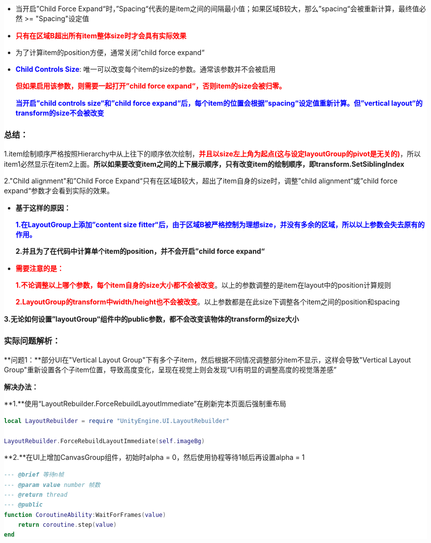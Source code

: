   - 当开启”Child Force Expand“时，”Spacing“代表的是item之间的间隔最小值；如果区域B较大，那么”spacing“会被重新计算，最终值必然 >= "Spacing"设定值

  - <b><font color=red>只有在区域B超出所有item整体size时才会具有实际效果</font></b>
  - 为了计算item的position方便，通常关闭”child force expand“

- **<font color=blue>Child Controls Size</font>**: 唯一可以改变每个item的size的参数。通常该参数并不会被启用

  **<font color=red>但如果启用该参数，则需要一起打开”child force expand“，否则item的size会被归零。</font>**

  **<font color=blue>当开启”child controls size“和”child force expand“后，每个item的位置会根据”spacing“设定值重新计算。但”vertical layout“的transform的size不会被改变</font>**

### 总结：

1.item绘制顺序严格按照Hierarchy中从上往下的顺序依次绘制，**<font color=red>并且以size左上角为起点(这与设定layoutGroup的pivot是无关的)</font>**，所以item1必然显示在item2上面。**所以如果要改变item之间的上下展示顺序，只有改变item的绘制顺序，即transform.SetSiblingIndex**

2."Child alignment"和”Child Force Expand“只有在区域B较大，超出了item自身的size时，调整”child alignment“或”child force expand“参数才会看到实际的效果。

- **基于这样的原因：**

  **<font color=blue>1.在LayoutGroup上添加”content size fitter“后，由于区域B被严格控制为理想size，并没有多余的区域，所以以上参数会失去原有的作用。</font>**

  **2.并且为了在代码中计算单个item的position，并不会开启”child force expand“**

- **<font color=red>需要注意的是：</font>**

  **<font color=red>1.不论调整以上哪个参数，每个item自身的size大小都不会被改变</font>**。以上的参数调整的是item在layout中的position计算规则

  **<font color=red>2.LayoutGroup的transform中width/height也不会被改变</font>**。以上参数都是在此size下调整各个item之间的position和spacing

**3.无论如何设置”layoutGroup“组件中的public参数，都不会改变该物体的transform的size大小**



### 实际问题解析：

**问题1：**部分UI在"Vertical Layout Group"下有多个子item，然后根据不同情况调整部分item不显示，这样会导致"Vertical Layout Group"重新设置各个子item位置，导致高度变化，呈现在视觉上则会发现“UI有明显的调整高度的视觉落差感”

**解决办法：**

**1.**使用“LayoutRebuilder.ForceRebuildLayoutImmediate”在刷新完本页面后强制重布局

```lua
local LayoutRebuilder = require "UnityEngine.UI.LayoutRebuilder"

LayoutRebuilder.ForceRebuildLayoutImmediate(self.imageBg)
```

**2.**在UI上增加CanvasGroup组件，初始时alpha = 0，然后使用协程等待1帧后再设置alpha = 1

```lua
--- @brief 等待n帧
--- @param value number 帧数
--- @return thread
--- @public
function CoroutineAbility:WaitForFrames(value)
    return coroutine.step(value)
end
```
